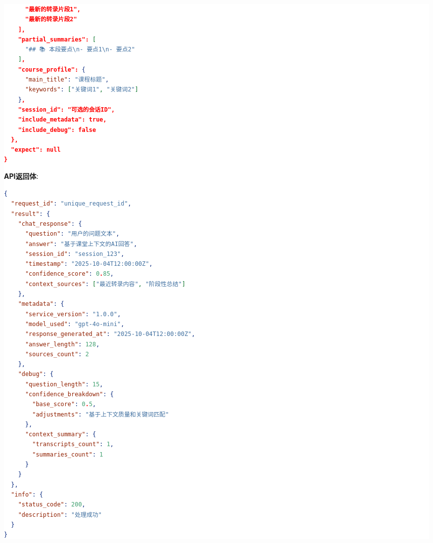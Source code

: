 ```json
      "最新的转录片段1",
      "最新的转录片段2"
    ],
    "partial_summaries": [
      "## 📚 本段要点\n- 要点1\n- 要点2"
    ],
    "course_profile": {
      "main_title": "课程标题",
      "keywords": ["关键词1", "关键词2"]
    },
    "session_id": "可选的会话ID",
    "include_metadata": true,
    "include_debug": false
  },
  "expect": null
}
```

**API返回体**:
```json
{
  "request_id": "unique_request_id",
  "result": {
    "chat_response": {
      "question": "用户的问题文本",
      "answer": "基于课堂上下文的AI回答",
      "session_id": "session_123",
      "timestamp": "2025-10-04T12:00:00Z",
      "confidence_score": 0.85,
      "context_sources": ["最近转录内容", "阶段性总结"]
    },
    "metadata": {
      "service_version": "1.0.0",
      "model_used": "gpt-4o-mini",
      "response_generated_at": "2025-10-04T12:00:00Z",
      "answer_length": 128,
      "sources_count": 2
    },
    "debug": {
      "question_length": 15,
      "confidence_breakdown": {
        "base_score": 0.5,
        "adjustments": "基于上下文质量和关键词匹配"
      },
      "context_summary": {
        "transcripts_count": 1,
        "summaries_count": 1
      }
    }
  },
  "info": {
    "status_code": 200,
    "description": "处理成功"
  }
}
```
